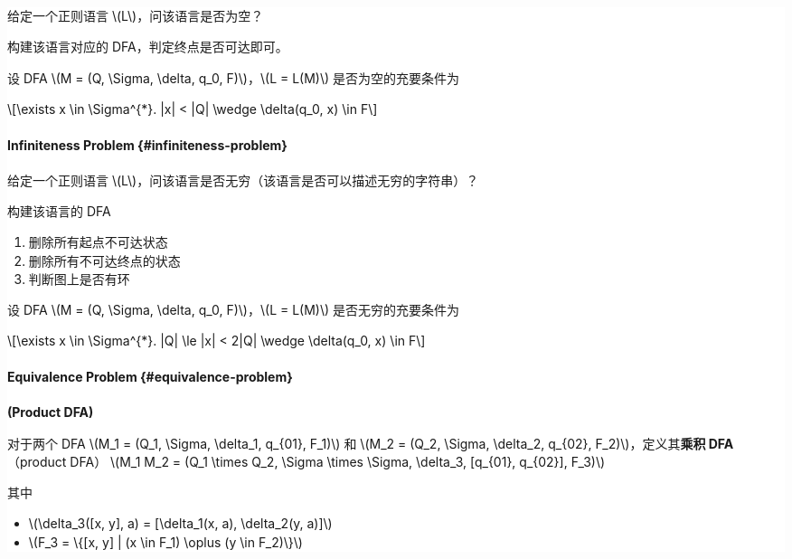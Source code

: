 <div class="question">

给定一个正则语言 \\(L\\)，问该语言是否为空？

</div>

<div class="answer">

构建该语言对应的 DFA，判定终点是否可达即可。

</div>

<div class="theorem">

设 DFA \\(M = (Q, \Sigma, \delta, q\_0, F)\\)，\\(L = L(M)\\) 是否为空的充要条件为

\\[\exists x \in \Sigma^{\*}. |x| < |Q| \wedge \delta(q\_0, x) \in F\\]

</div>


#### Infiniteness Problem {#infiniteness-problem}

<div class="question">

给定一个正则语言 \\(L\\)，问该语言是否无穷（该语言是否可以描述无穷的字符串）？

</div>

<div class="answer">

构建该语言的 DFA

1.  删除所有起点不可达状态
2.  删除所有不可达终点的状态
3.  判断图上是否有环

</div>

<div class="theorem">

设 DFA \\(M = (Q, \Sigma, \delta, q\_0, F)\\)，\\(L = L(M)\\) 是否无穷的充要条件为

\\[\exists x \in \Sigma^{\*}. |Q| \le |x| < 2|Q| \wedge \delta(q\_0, x) \in F\\]

</div>


#### Equivalence Problem {#equivalence-problem}

<div class="definition">

**(Product DFA)**

对于两个 DFA \\(M\_1 = (Q\_1, \Sigma, \delta\_1, q\_{01}, F\_1)\\) 和 \\(M\_2 = (Q\_2, \Sigma, \delta\_2, q\_{02}, F\_2)\\)，定义其**乘积 DFA**（product DFA） \\(M\_1 M\_2 = (Q\_1 \times Q\_2, \Sigma \times \Sigma, \delta\_3, [q\_{01}, q\_{02}], F\_3)\\)

其中

-   \\(\delta\_3([x, y], a) = [\delta\_1(x, a), \delta\_2(y, a)]\\)
-   \\(F\_3 = \\{[x, y] | (x \in F\_1) \oplus (y \in F\_2)\\}\\)

</div>
